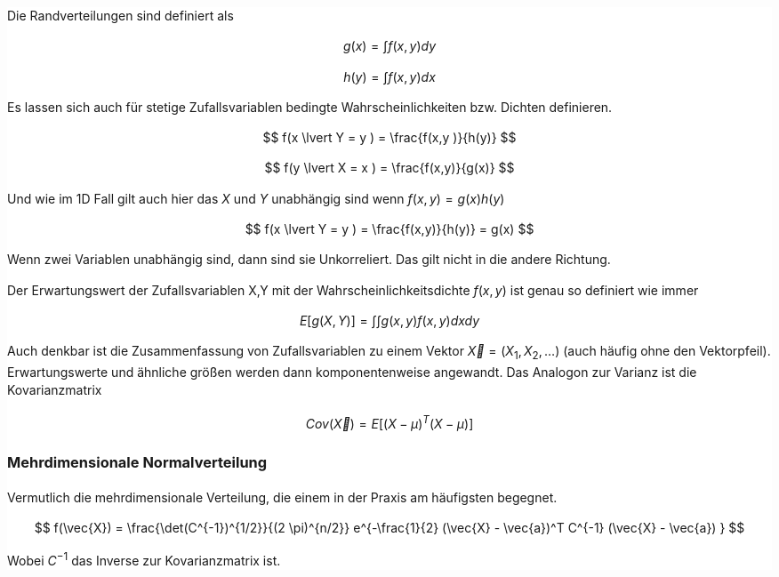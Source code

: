 Die Randverteilungen sind definiert als

$$
g(x) = \int f(x, y) dy
$$

$$
h(y) = \int f(x, y) dx
$$

Es lassen sich auch für stetige Zufallsvariablen bedingte Wahrscheinlichkeiten bzw. Dichten definieren.

$$
f(x \lvert Y = y ) = \frac{f(x,y )}{h(y)}
$$

$$
f(y \lvert X = x ) = \frac{f(x,y)}{g(x)}
$$

Und wie im 1D Fall gilt auch hier das $X$ und $Y$ unabhängig sind wenn $f(x,y) = g(x)h(y)$

$$
f(x \lvert Y = y ) = \frac{f(x,y)}{h(y)} = g(x)
$$

Wenn zwei Variablen unabhängig sind, dann sind sie Unkorreliert. Das gilt nicht in die
andere Richtung.

Der Erwartungswert der Zufallsvariablen X,Y mit der Wahrscheinlichkeitsdichte $f(x,y)$ ist
genau so definiert wie immer

$$
E[g(X,Y)] = \int\int g(x,y) f(x,y) dx dy
$$


Auch denkbar ist die Zusammenfassung von Zufallsvariablen zu einem Vektor $\vec{X} = (X_1, X_2, \ldots)$
(auch häufig ohne den Vektorpfeil). Erwartungswerte und ähnliche größen werden dann
komponentenweise angewandt. Das Analogon zur Varianz ist die Kovarianzmatrix

$$
Cov(\vec{X}) = E[(X - \mu)^T(X- \mu)]
$$


### Mehrdimensionale Normalverteilung

Vermutlich die mehrdimensionale Verteilung, die einem in der Praxis am häufigsten begegnet.

$$
f(\vec{X}) = \frac{\det(C^{-1})^{1/2}}{(2 \pi)^{n/2}} e^{-\frac{1}{2} (\vec{X} - \vec{a})^T C^{-1} (\vec{X} - \vec{a}) }
$$

Wobei $C^{-1}$ das Inverse zur Kovarianzmatrix ist.
